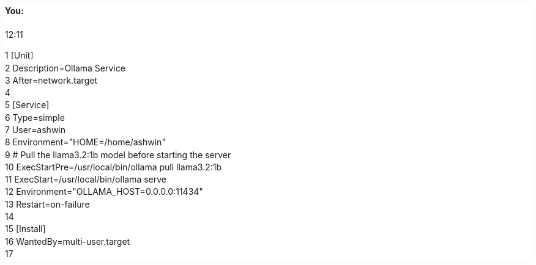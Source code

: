 
#### You:
<time datetime="2025-01-24T03:11:35.940Z" title="1/24/2025, 12:11:35 PM">12:11</time>

 1 [Unit]                                                                                                                                                                                                                                                             
 2 Description=Ollama Service                                                                                                                                                                                                                                         
 3 After=network.target                                                                                                                                                                                                                                               
 4                                                                                                                                                                                                                                                                    
 5 [Service]                                                                                                                                                                                                                                                          
 6 Type=simple                                                                                                                                                                                                                                                        
 7 User=ashwin                                                                                                                                                                                                                                                        
 8 Environment="HOME=/home/ashwin"                                                                                                                                                                                                                                    
 9 # Pull the llama3.2:1b model before starting the server                                                                                                                                                                                                            
10 ExecStartPre=/usr/local/bin/ollama pull llama3.2:1b                                                                                                                                                                                                                
11 ExecStart=/usr/local/bin/ollama serve                                                                                                                                                                                                                              
12 Environment="OLLAMA_HOST=0.0.0.0:11434"                                                                                                                                                                                                                            
13 Restart=on-failure                                                                                                                                                                                                                                                 
14                                                                                                                                                                                                                                                                    
15 [Install]                                                                                                                                                                                                                                                          
16 WantedBy=multi-user.target                                                                                                                                                                                                                                         
17                                                                                                                                                                                                                                                                    
                                                                                                                                                                                                                                                                      
                                                                                                                                                                                                                                                                      
                                                                                                                                                                                                                                                                      
                                                                                                                                                                                                                                                                      
                                                                                                                                                                                                                                                                      